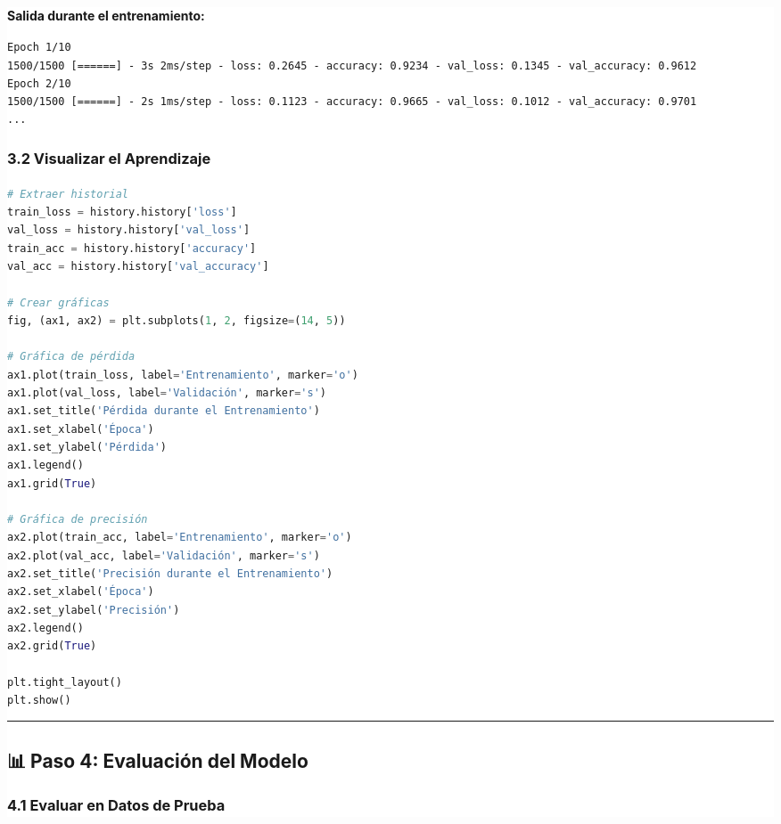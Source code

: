 **Salida durante el entrenamiento:**

```
Epoch 1/10
1500/1500 [======] - 3s 2ms/step - loss: 0.2645 - accuracy: 0.9234 - val_loss: 0.1345 - val_accuracy: 0.9612
Epoch 2/10
1500/1500 [======] - 2s 1ms/step - loss: 0.1123 - accuracy: 0.9665 - val_loss: 0.1012 - val_accuracy: 0.9701
...
```

### 3.2 Visualizar el Aprendizaje

```python
# Extraer historial
train_loss = history.history['loss']
val_loss = history.history['val_loss']
train_acc = history.history['accuracy']
val_acc = history.history['val_accuracy']

# Crear gráficas
fig, (ax1, ax2) = plt.subplots(1, 2, figsize=(14, 5))

# Gráfica de pérdida
ax1.plot(train_loss, label='Entrenamiento', marker='o')
ax1.plot(val_loss, label='Validación', marker='s')
ax1.set_title('Pérdida durante el Entrenamiento')
ax1.set_xlabel('Época')
ax1.set_ylabel('Pérdida')
ax1.legend()
ax1.grid(True)

# Gráfica de precisión
ax2.plot(train_acc, label='Entrenamiento', marker='o')
ax2.plot(val_acc, label='Validación', marker='s')
ax2.set_title('Precisión durante el Entrenamiento')
ax2.set_xlabel('Época')
ax2.set_ylabel('Precisión')
ax2.legend()
ax2.grid(True)

plt.tight_layout()
plt.show()
```

---

## 📊 Paso 4: Evaluación del Modelo

### 4.1 Evaluar en Datos de Prueba
